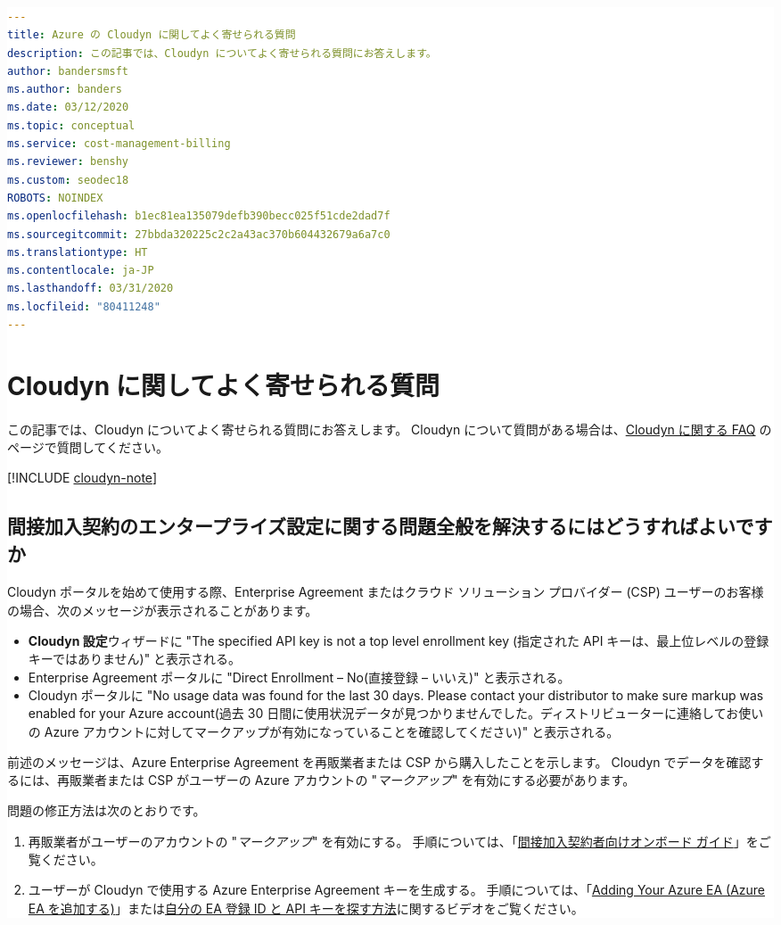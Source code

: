 ```yaml
---
title: Azure の Cloudyn に関してよく寄せられる質問
description: この記事では、Cloudyn についてよく寄せられる質問にお答えします。
author: bandersmsft
ms.author: banders
ms.date: 03/12/2020
ms.topic: conceptual
ms.service: cost-management-billing
ms.reviewer: benshy
ms.custom: seodec18
ROBOTS: NOINDEX
ms.openlocfilehash: b1ec81ea135079defb390becc025f51cde2dad7f
ms.sourcegitcommit: 27bbda320225c2c2a43ac370b604432679a6a7c0
ms.translationtype: HT
ms.contentlocale: ja-JP
ms.lasthandoff: 03/31/2020
ms.locfileid: "80411248"
---
```

# <a name="frequently-asked-questions-for-cloudyn"></a>Cloudyn に関してよく寄せられる質問

この記事では、Cloudyn についてよく寄せられる質問にお答えします。 Cloudyn について質問がある場合は、[Cloudyn に関する FAQ](https://social.msdn.microsoft.com/Forums/en-US/231bf072-2c71-4121-8339-ac9d868137b9/faqs-for-cloudyn-cost-management?forum=Cloudyn) のページで質問してください。

[!INCLUDE [cloudyn-note](../../../includes/cloudyn-note.md)]

## <a name="how-can-i-resolve-common-indirect-enterprise-setup-problems"></a>間接加入契約のエンタープライズ設定に関する問題全般を解決するにはどうすればよいですか

Cloudyn ポータルを始めて使用する際、Enterprise Agreement またはクラウド ソリューション プロバイダー (CSP) ユーザーのお客様の場合、次のメッセージが表示されることがあります。

- **Cloudyn 設定**ウィザードに "The specified API key is not a top level enrollment key (指定された API キーは、最上位レベルの登録キーではありません)" と表示される。
- Enterprise Agreement ポータルに "Direct Enrollment – No\(直接登録 – いいえ\)" と表示される。
- Cloudyn ポータルに "No usage data was found for the last 30 days. Please contact your distributor to make sure markup was enabled for your Azure account\(過去 30 日間に使用状況データが見つかりませんでした。ディストリビューターに連絡してお使いの Azure アカウントに対してマークアップが有効になっていることを確認してください\)" と表示される。

前述のメッセージは、Azure Enterprise Agreement を再販業者または CSP から購入したことを示します。 Cloudyn でデータを確認するには、再販業者または CSP がユーザーの Azure アカウントの "_マークアップ_" を有効にする必要があります。

問題の修正方法は次のとおりです。

1. 再販業者がユーザーのアカウントの "_マークアップ_" を有効にする。 手順については、「[間接加入契約者向けオンボード ガイド](https://ea.azure.com/api/v3Help/v2IndirectCustomerOnboardingGuide)」をご覧ください。

2. ユーザーが Cloudyn で使用する Azure Enterprise Agreement キーを生成する。 手順については、「[Adding Your Azure EA (Azure EA を追加する)](quick-register-ea.md#register-with-cloudyn)」または[自分の EA 登録 ID と API キーを探す方法](https://youtu.be/u_phLs_udig)に関するビデオをご覧ください。
